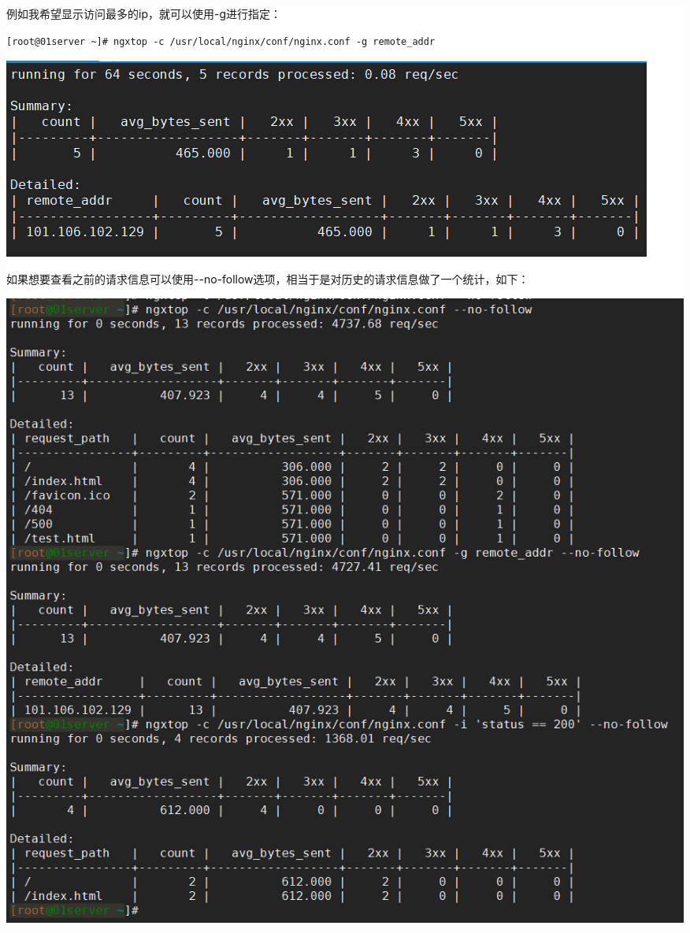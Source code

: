 例如我希望显示访问最多的ip，就可以使用-g进行指定：

```shell
[root@01server ~]# ngxtop -c /usr/local/nginx/conf/nginx.conf -g remote_addr
```

![nginx_filter_ip](images/ngxtop_filter_ip.png)

如果想要查看之前的请求信息可以使用--no-follow选项，相当于是对历史的请求信息做了一个统计，如下：

![ngxtop_statistics](images/ngxtop_statistics.png)
